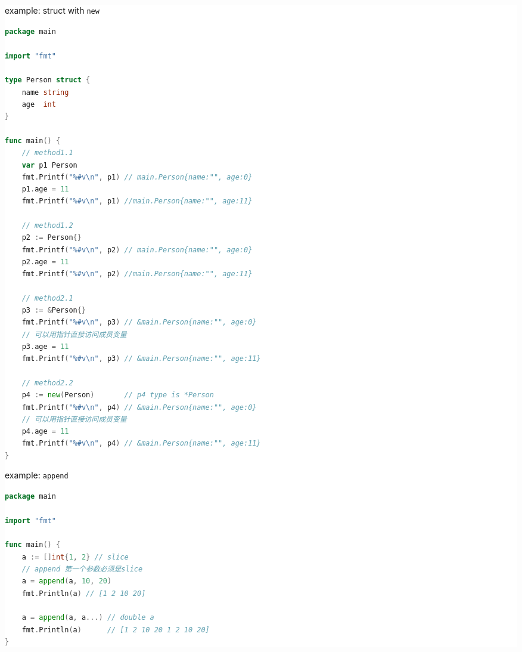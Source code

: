 example: struct with `new`

```go
package main

import "fmt"

type Person struct {
	name string
	age  int
}

func main() {
	// method1.1
	var p1 Person
	fmt.Printf("%#v\n", p1) // main.Person{name:"", age:0}
	p1.age = 11
	fmt.Printf("%#v\n", p1) //main.Person{name:"", age:11}

	// method1.2
	p2 := Person{}
	fmt.Printf("%#v\n", p2) // main.Person{name:"", age:0}
	p2.age = 11
	fmt.Printf("%#v\n", p2) //main.Person{name:"", age:11}

	// method2.1
	p3 := &Person{}
	fmt.Printf("%#v\n", p3) // &main.Person{name:"", age:0}
	// 可以用指针直接访问成员变量
	p3.age = 11
	fmt.Printf("%#v\n", p3) // &main.Person{name:"", age:11}

	// method2.2
	p4 := new(Person)       // p4 type is *Person
	fmt.Printf("%#v\n", p4) // &main.Person{name:"", age:0}
	// 可以用指针直接访问成员变量
	p4.age = 11
	fmt.Printf("%#v\n", p4) // &main.Person{name:"", age:11}
}
```

example: `append`

```go
package main

import "fmt"

func main() {
	a := []int{1, 2} // slice
	// append 第一个参数必须是slice
	a = append(a, 10, 20)
	fmt.Println(a) // [1 2 10 20]

	a = append(a, a...) // double a
	fmt.Println(a)      // [1 2 10 20 1 2 10 20]
}
```
